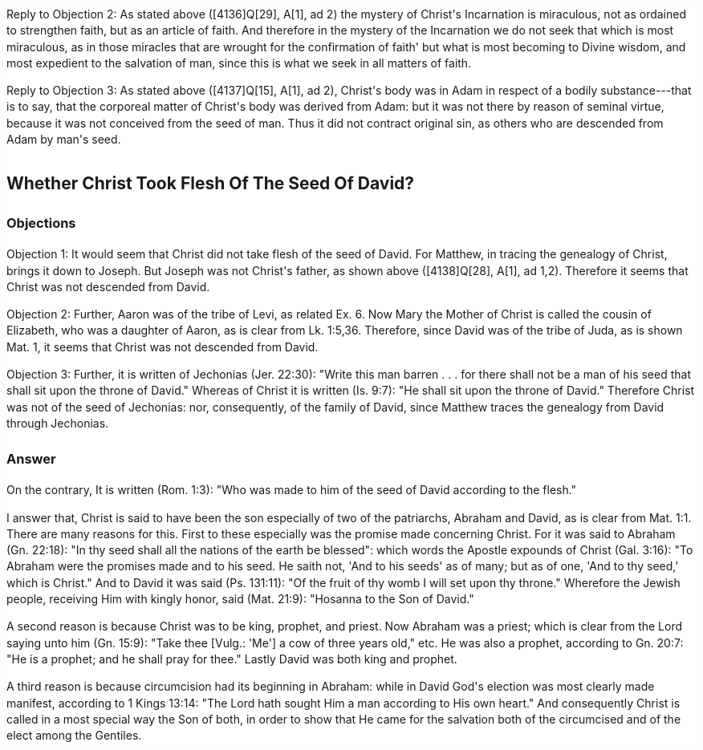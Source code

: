 Reply to Objection 2: As stated above ([4136]Q[29], A[1], ad 2) the mystery of Christ's Incarnation is miraculous, not as ordained to strengthen faith, but as an article of faith. And therefore in the mystery of the Incarnation we do not seek that which is most miraculous, as in those miracles that are wrought for the confirmation of faith' but what is most becoming to Divine wisdom, and most expedient to the salvation of man, since this is what we seek in all matters of faith.

Reply to Objection 3: As stated above ([4137]Q[15], A[1], ad 2), Christ's body was in Adam in respect of a bodily substance---that is to say, that the corporeal matter of Christ's body was derived from Adam: but it was not there by reason of seminal virtue, because it was not conceived from the seed of man. Thus it did not contract original sin, as others who are descended from Adam by man's seed.
## Whether Christ Took Flesh Of The Seed Of David?

### Objections

Objection 1: It would seem that Christ did not take flesh of the seed of David. For Matthew, in tracing the genealogy of Christ, brings it down to Joseph. But Joseph was not Christ's father, as shown above ([4138]Q[28], A[1], ad 1,2). Therefore it seems that Christ was not descended from David.

Objection 2: Further, Aaron was of the tribe of Levi, as related Ex. 6. Now Mary the Mother of Christ is called the cousin of Elizabeth, who was a daughter of Aaron, as is clear from Lk. 1:5,36. Therefore, since David was of the tribe of Juda, as is shown Mat. 1, it seems that Christ was not descended from David.

Objection 3: Further, it is written of Jechonias (Jer. 22:30): "Write this man barren . . . for there shall not be a man of his seed that shall sit upon the throne of David." Whereas of Christ it is written (Is. 9:7): "He shall sit upon the throne of David." Therefore Christ was not of the seed of Jechonias: nor, consequently, of the family of David, since Matthew traces the genealogy from David through Jechonias.

### Answer

On the contrary, It is written (Rom. 1:3): "Who was made to him of the seed of David according to the flesh."

I answer that, Christ is said to have been the son especially of two of the patriarchs, Abraham and David, as is clear from Mat. 1:1. There are many reasons for this. First to these especially was the promise made concerning Christ. For it was said to Abraham (Gn. 22:18): "In thy seed shall all the nations of the earth be blessed": which words the Apostle expounds of Christ (Gal. 3:16): "To Abraham were the promises made and to his seed. He saith not, 'And to his seeds' as of many; but as of one, 'And to thy seed,' which is Christ." And to David it was said (Ps. 131:11): "Of the fruit of thy womb I will set upon thy throne." Wherefore the Jewish people, receiving Him with kingly honor, said (Mat. 21:9): "Hosanna to the Son of David."

A second reason is because Christ was to be king, prophet, and priest. Now Abraham was a priest; which is clear from the Lord saying unto him (Gn. 15:9): "Take thee [Vulg.: 'Me'] a cow of three years old," etc. He was also a prophet, according to Gn. 20:7: "He is a prophet; and he shall pray for thee." Lastly David was both king and prophet.

A third reason is because circumcision had its beginning in Abraham: while in David God's election was most clearly made manifest, according to 1 Kings 13:14: "The Lord hath sought Him a man according to His own heart." And consequently Christ is called in a most special way the Son of both, in order to show that He came for the salvation both of the circumcised and of the elect among the Gentiles.

